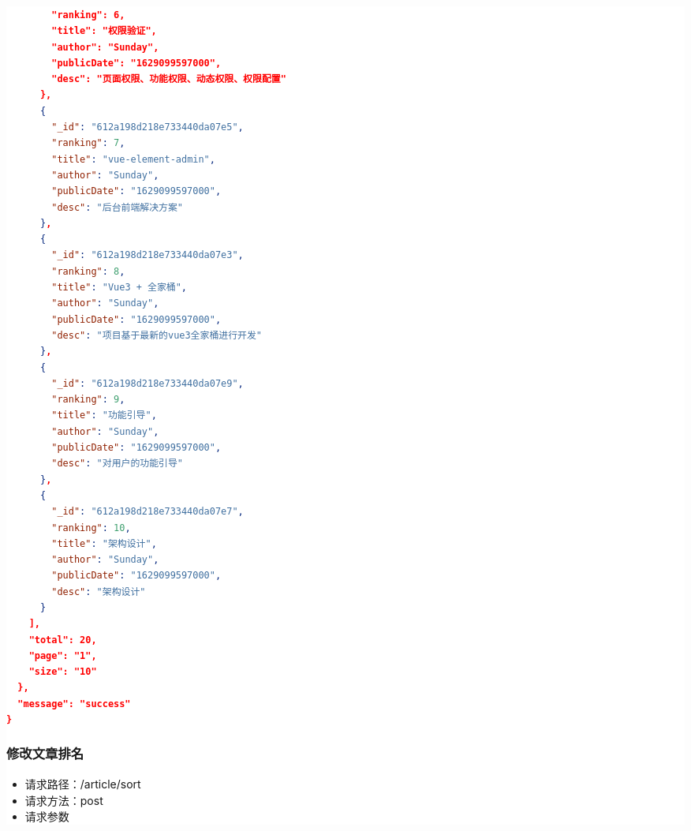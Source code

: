 ```json
        "ranking": 6,
        "title": "权限验证",
        "author": "Sunday",
        "publicDate": "1629099597000",
        "desc": "页面权限、功能权限、动态权限、权限配置"
      },
      {
        "_id": "612a198d218e733440da07e5",
        "ranking": 7,
        "title": "vue-element-admin",
        "author": "Sunday",
        "publicDate": "1629099597000",
        "desc": "后台前端解决方案"
      },
      {
        "_id": "612a198d218e733440da07e3",
        "ranking": 8,
        "title": "Vue3 + 全家桶",
        "author": "Sunday",
        "publicDate": "1629099597000",
        "desc": "项目基于最新的vue3全家桶进行开发"
      },
      {
        "_id": "612a198d218e733440da07e9",
        "ranking": 9,
        "title": "功能引导",
        "author": "Sunday",
        "publicDate": "1629099597000",
        "desc": "对用户的功能引导"
      },
      {
        "_id": "612a198d218e733440da07e7",
        "ranking": 10,
        "title": "架构设计",
        "author": "Sunday",
        "publicDate": "1629099597000",
        "desc": "架构设计"
      }
    ],
    "total": 20,
    "page": "1",
    "size": "10"
  },
  "message": "success"
}
```

### 修改文章排名

- 请求路径：/article/sort
- 请求方法：post
- 请求参数
